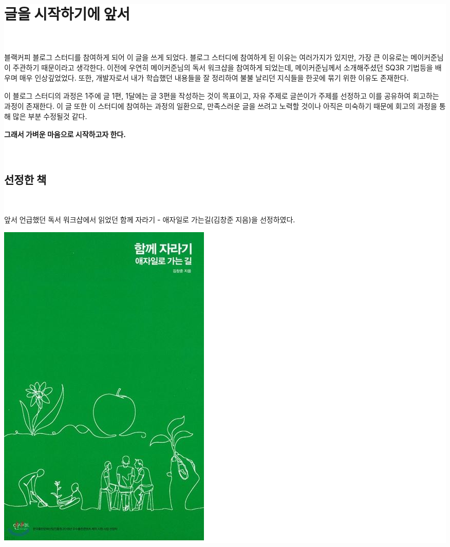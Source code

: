 # 글을 시작하기에 앞서

<br/>

블랙커피 블로그 스터디를 참여하게 되어 이 글을 쓰게 되었다. 
블로그 스터디에 참여하게 된 이유는 여러가지가 있지만, 가장 큰 이유로는 메이커준님이 주관하기 때문이라고 생각한다.
이전에 우연히 메이커준님의 독서 워크샵을 참여하게 되었는데, 메이커준님께서 소개해주셨던 SQ3R 기법등을 배우며 매우 인상깊었었다.
또한, 개발자로서 내가 학습했던 내용들을 잘 정리하여 불불 날리던 지식들을 한곳에 묶기 위한 이유도 존재한다.

이 블로그 스터디의 과정은 1주에 글 1편, 1달에는 글 3편을 작성하는 것이 목표이고, 자유 주제로 글쓴이가 주제를 선정하고 이를 공유하여 회고하는 과정이 존재한다. 
이 글 또한 이 스터디에 참여하는 과정의 일환으로, 만족스러운 글을 쓰려고 노력할 것이나 아직은 미숙하기 때문에 회고의 과정을 통해 많은 부분 수정될것 같다. 


**그래서 가벼운 마음으로 시작하고자 한다.**

<br/>

## 선정한 책

<br/>

앞서 언급했던 독서 워크샵에서 읽었던 함께 자라기 - 애자일로 가는길(김창준 지음)을 선정하였다.


!["함께 자라기 - 애자일로 가는길 (김창준 지음) - 출처 : yes24"](./images/book-cover.JPG)

